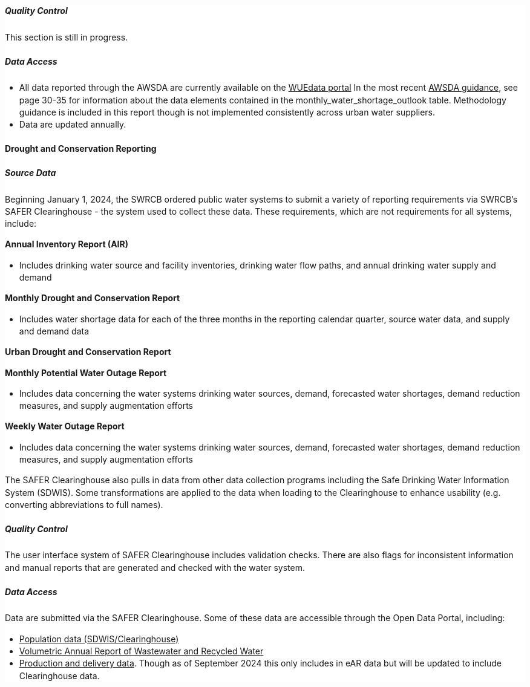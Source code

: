 ##### Quality Control

This section is still in progress.

##### Data Access

- All data reported through the AWSDA are currently available on the [WUEdata portal](https://wuedata.water.ca.gov/wsda_export)
In the most recent [AWSDA guidance](https://wuedata.water.ca.gov/public/public_resources/3517484366/AWSDA-Final-Guidance-4-2022.pdf), see page 30-35 for information about the data elements contained in the monthly_water_shortage_outlook table. Methodology guidance is included in this report though is not implemented consistently across urban water suppliers. 
- Data are updated annually.

#### Drought and Conservation Reporting

##### Source Data

Beginning January 1, 2024, the SWRCB ordered public water systems to submit a variety of reporting requirements via SWRCB’s SAFER Clearinghouse - the system used to collect these data. These requirements, which are not requirements for all systems, include:

**Annual Inventory Report (AIR)**

- Includes drinking water source and facility inventories, drinking water flow paths, and annual drinking water supply and demand

**Monthly Drought and Conservation Report**

- Includes water shortage data for each of the three months in the reporting calendar quarter, source water data, and supply and demand data

**Urban Drought and Conservation Report**

**Monthly Potential Water Outage Report**

- Includes data concerning the water systems drinking water sources, demand, forecasted water shortages, demand reduction measures, and supply augmentation efforts

**Weekly Water Outage Report**

- Includes data concerning the water systems drinking water sources, demand, forecasted water shortages, demand reduction measures, and supply augmentation efforts

The SAFER Clearinghouse also pulls in data from other data collection programs including the Safe Drinking Water Information System (SDWIS). Some transformations are applied to the data when loading to the Clearinghouse to enhance usability (e.g. converting abbreviations to full names).

##### Quality Control

The user interface system of SAFER Clearinghouse includes validation checks. There are also flags for inconsistent information and manual reports that are generated and checked with the water system.

##### Data Access

Data are submitted via the SAFER Clearinghouse. Some of these data are accessible through the Open Data Portal, including:

- [Population data (SDWIS/Clearinghouse)](https://data.ca.gov/dataset/urban-water-use-objectives-conservation/resource/7e539a61-9a33-49e5-a5d3-463e43f0610)
- [Volumetric Annual Report of Wastewater and Recycled Water](https://data.ca.gov/dataset/volumetric-annual-report-of-wastewater-and-recycled-water)
- [Production and delivery data](https://data.ca.gov/dataset/drinking-water-public-water-system-annually-reported-water-production-and-delivery-information-2013). Though as of September 2024 this only includes in eAR data but will be updated to include Clearinghouse data.

